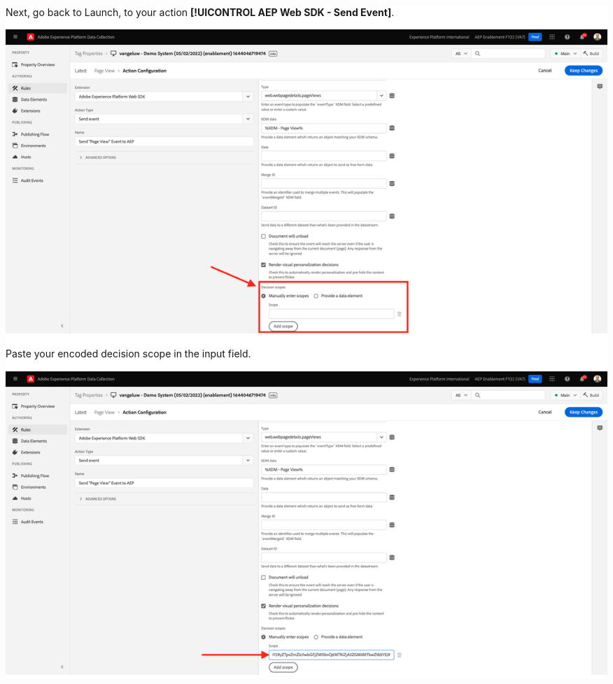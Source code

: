 Next, go back to Launch, to your action **[!UICONTROL AEP Web SDK - Send Event]**.

![WebSDK](./images/launch4.png)

Paste your encoded decision scope in the input field.

![WebSDK](./images/launch11.png)
